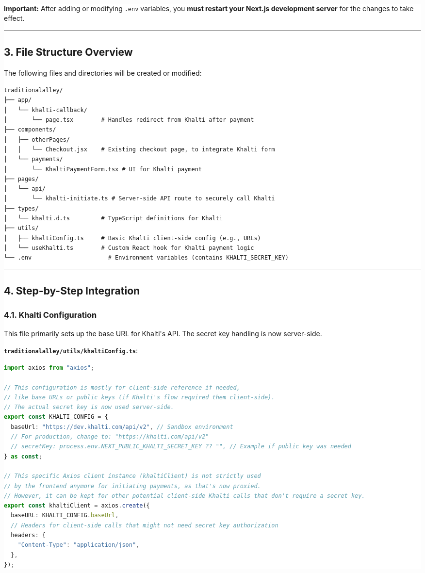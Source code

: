 **Important:** After adding or modifying `.env` variables, you **must restart your Next.js development server** for the changes to take effect.

---

## 3. File Structure Overview

The following files and directories will be created or modified:

```
traditionalalley/
├── app/
│   └── khalti-callback/
│       └── page.tsx        # Handles redirect from Khalti after payment
├── components/
│   ├── otherPages/
│   │   └── Checkout.jsx    # Existing checkout page, to integrate Khalti form
│   └── payments/
│       └── KhaltiPaymentForm.tsx # UI for Khalti payment
├── pages/
│   └── api/
│       └── khalti-initiate.ts # Server-side API route to securely call Khalti
├── types/
│   └── khalti.d.ts         # TypeScript definitions for Khalti
├── utils/
│   ├── khaltiConfig.ts     # Basic Khalti client-side config (e.g., URLs)
│   └── useKhalti.ts        # Custom React hook for Khalti payment logic
└── .env                      # Environment variables (contains KHALTI_SECRET_KEY)
```

---

## 4. Step-by-Step Integration

### 4.1. Khalti Configuration

This file primarily sets up the base URL for Khalti's API. The secret key handling is now server-side.

**`traditionalalley/utils/khaltiConfig.ts`**:

```typescript
import axios from "axios";

// This configuration is mostly for client-side reference if needed,
// like base URLs or public keys (if Khalti's flow required them client-side).
// The actual secret key is now used server-side.
export const KHALTI_CONFIG = {
  baseUrl: "https://dev.khalti.com/api/v2", // Sandbox environment
  // For production, change to: "https://khalti.com/api/v2"
  // secretKey: process.env.NEXT_PUBLIC_KHALTI_SECRET_KEY ?? "", // Example if public key was needed
} as const;

// This specific Axios client instance (khaltiClient) is not strictly used
// by the frontend anymore for initiating payments, as that's now proxied.
// However, it can be kept for other potential client-side Khalti calls that don't require a secret key.
export const khaltiClient = axios.create({
  baseURL: KHALTI_CONFIG.baseUrl,
  // Headers for client-side calls that might not need secret key authorization
  headers: {
    "Content-Type": "application/json",
  },
});
```
